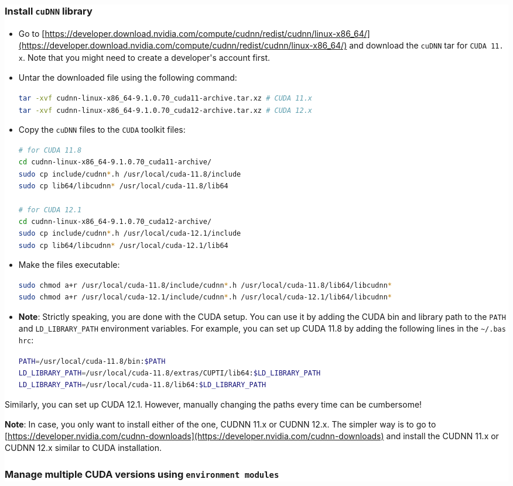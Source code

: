 ### Install `cuDNN` library

- Go to [https://developer.download.nvidia.com/compute/cudnn/redist/cudnn/linux-x86_64/](https://developer.download.nvidia.com/compute/cudnn/redist/cudnn/linux-x86_64/) and download the `cuDNN` tar for `CUDA 11.x`. Note that you might need to create a developer's account first.

- Untar the downloaded file using the following command:
    
    ```bash
    tar -xvf cudnn-linux-x86_64-9.1.0.70_cuda11-archive.tar.xz # CUDA 11.x
    tar -xvf cudnn-linux-x86_64-9.1.0.70_cuda12-archive.tar.xz # CUDA 12.x
    
    ```

- Copy the `cuDNN` files to the `CUDA` toolkit files:
    
    ```bash
    # for CUDA 11.8
    cd cudnn-linux-x86_64-9.1.0.70_cuda11-archive/
    sudo cp include/cudnn*.h /usr/local/cuda-11.8/include
    sudo cp lib64/libcudnn* /usr/local/cuda-11.8/lib64
    
    # for CUDA 12.1
    cd cudnn-linux-x86_64-9.1.0.70_cuda12-archive/
    sudo cp include/cudnn*.h /usr/local/cuda-12.1/include
    sudo cp lib64/libcudnn* /usr/local/cuda-12.1/lib64
    ```

- Make the files executable:
    
    ```bash
    sudo chmod a+r /usr/local/cuda-11.8/include/cudnn*.h /usr/local/cuda-11.8/lib64/libcudnn*
    sudo chmod a+r /usr/local/cuda-12.1/include/cudnn*.h /usr/local/cuda-12.1/lib64/libcudnn*
    ```

- **Note**: Strictly speaking, you are done with the CUDA setup. You can use it by adding the CUDA bin and library path to the `PATH` and `LD_LIBRARY_PATH` environment variables. For example, you can set up CUDA 11.8 by adding the following lines in the `~/.bashrc`:

    ```bash
    PATH=/usr/local/cuda-11.8/bin:$PATH
    LD_LIBRARY_PATH=/usr/local/cuda-11.8/extras/CUPTI/lib64:$LD_LIBRARY_PATH
    LD_LIBRARY_PATH=/usr/local/cuda-11.8/lib64:$LD_LIBRARY_PATH
    ```

Similarly, you can set up CUDA 12.1. However, manually changing the paths every time can be cumbersome!

**Note**: In case, you only want to install either of the one, CUDNN 11.x or CUDNN 12.x. The simpler way is to go to [https://developer.nvidia.com/cudnn-downloads](https://developer.nvidia.com/cudnn-downloads) and install the CUDNN 11.x or CUDNN 12.x similar to CUDA installation. 

### Manage multiple CUDA versions using `environment modules`
